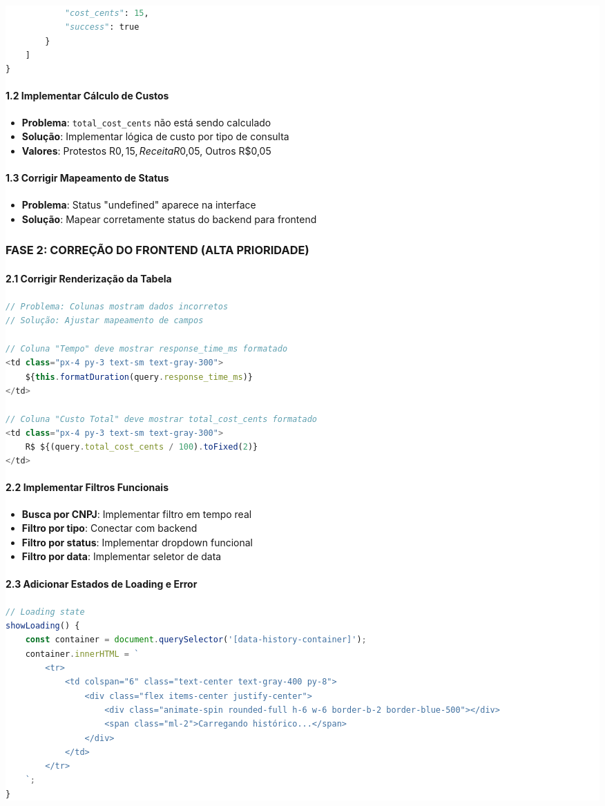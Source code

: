 ```python
            "cost_cents": 15,
            "success": true
        }
    ]
}
```

#### 1.2 Implementar Cálculo de Custos
- **Problema**: `total_cost_cents` não está sendo calculado
- **Solução**: Implementar lógica de custo por tipo de consulta
- **Valores**: Protestos R$0,15, Receita R$0,05, Outros R$0,05

#### 1.3 Corrigir Mapeamento de Status
- **Problema**: Status "undefined" aparece na interface
- **Solução**: Mapear corretamente status do backend para frontend

### FASE 2: CORREÇÃO DO FRONTEND (ALTA PRIORIDADE)

#### 2.1 Corrigir Renderização da Tabela
```javascript
// Problema: Colunas mostram dados incorretos
// Solução: Ajustar mapeamento de campos

// Coluna "Tempo" deve mostrar response_time_ms formatado
<td class="px-4 py-3 text-sm text-gray-300">
    ${this.formatDuration(query.response_time_ms)}
</td>

// Coluna "Custo Total" deve mostrar total_cost_cents formatado  
<td class="px-4 py-3 text-sm text-gray-300">
    R$ ${(query.total_cost_cents / 100).toFixed(2)}
</td>
```

#### 2.2 Implementar Filtros Funcionais
- **Busca por CNPJ**: Implementar filtro em tempo real
- **Filtro por tipo**: Conectar com backend
- **Filtro por status**: Implementar dropdown funcional
- **Filtro por data**: Implementar seletor de data

#### 2.3 Adicionar Estados de Loading e Error
```javascript
// Loading state
showLoading() {
    const container = document.querySelector('[data-history-container]');
    container.innerHTML = `
        <tr>
            <td colspan="6" class="text-center text-gray-400 py-8">
                <div class="flex items-center justify-center">
                    <div class="animate-spin rounded-full h-6 w-6 border-b-2 border-blue-500"></div>
                    <span class="ml-2">Carregando histórico...</span>
                </div>
            </td>
        </tr>
    `;
}
```

